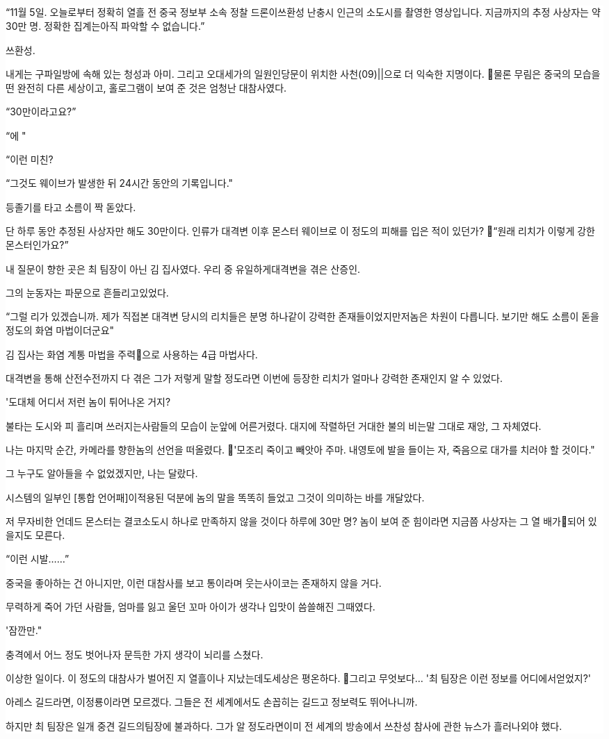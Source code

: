 “11월 5일. 오늘로부터 정확히 열흘 전 중국 정보부 소속 정찰 드론이쓰환성 난충시 인근의 소도시를 촬영한 영상입니다. 지금까지의 추정 사상자는 약 30만 명. 정확한 집계는아직 파악할 수 없습니다.”

쓰환성.

내게는 구파일방에 속해 있는 청성과 아미. 그리고 오대세가의 일원인당문이 위치한 사천(09)||으로 더 익숙한 지명이다.
물론 무림은 중국의 모습을 떤 완전히 다른 세상이고, 홀로그램이 보여 준 것은 엄청난 대참사였다.

“30만이라고요?”

“에 "

“이런 미친?

“그것도 웨이브가 발생한 뒤 24시간 동안의 기록입니다."

등졸기를 타고 소름이 짝 돋았다.

단 하루 동안 추정된 사상자만 해도 30만이다. 인류가 대격변 이후 몬스터 웨이브로 이 정도의 피해를 입은 적이 있던가?
“원래 리치가 이렇게 강한 몬스터인가요?”

내 질문이 향한 곳은 최 팀장이 아닌 김 집사였다. 우리 중 유일하게대격변을 겪은 산증인.

그의 눈동자는 파문으로 흔들리고있었다.

“그럴 리가 있겠습니까. 제가 직접본 대격변 당시의 리치들은 분명 하나같이 강력한 존재들이었지만저놈은 차원이 다릅니다. 보기만 해도 소름이 돋을 정도의 화염 마법이더군요"

김 집사는 화염 계통 마법을 주력으로 사용하는 4급 마법사다.

대격변을 통해 산전수전까지 다 겪은 그가 저렇게 말할 정도라면 이번에 등장한 리치가 얼마나 강력한 존재인지 알 수 있었다.

'도대체 어디서 저런 놈이 튀어나온 거지?

불타는 도시와 피 흘리며 쓰러지는사람들의 모습이 눈앞에 어른거렸다.
대지에 작렬하던 거대한 불의 비는말 그대로 재앙, 그 자체였다.

나는 마지막 순간, 카메라를 향한놈의 선언을 떠올렸다.
'모조리 죽이고 빼앗아 주마. 내영토에 발을 들이는 자, 죽음으로 대가를 치러야 할 것이다."

그 누구도 알아들을 수 없었겠지만, 나는 달랐다.

시스템의 일부인 [통합 언어패]이적용된 덕분에 놈의 말을 똑똑히 들었고 그것이 의미하는 바를 개달았다.

저 무자비한 언데드 몬스터는 결코소도시 하나로 만족하지 않을 것이다
하루에 30만 명? 놈이 보여 준 힘이라면 지금쯤 사상자는 그 열 배가되어 있을지도 모른다.

“이런 시발……”

중국을 좋아하는 건 아니지만, 이런 대참사를 보고 통이라며 웃는사이코는 존재하지 않을 거다.

무력하게 죽어 가던 사람들, 엄마를 잃고 울던 꼬마 아이가 생각나 입맛이 씀쓸해진 그때였다.

'잠깐만."

충격에서 어느 정도 벗어나자 문득한 가지 생각이 뇌리를 스쳤다.

이상한 일이다. 이 정도의 대참사가 벌어진 지 열흘이나 지났는데도세상은 평온하다.
그리고 무엇보다…
'최 팀장은 이런 정보를 어디에서얻었지?'

아레스 길드라면, 이정룡이라면 모르겠다. 그들은 전 세계에서도 손꼽히는 길드고 정보력도 뛰어나니까.

하지만 최 팀장은 일개 중견 길드의팀장에 불과하다. 그가 알 정도라면이미 전 세계의 방송에서 쓰찬성 참사에 관한 뉴스가 흘러나외야 했다.
